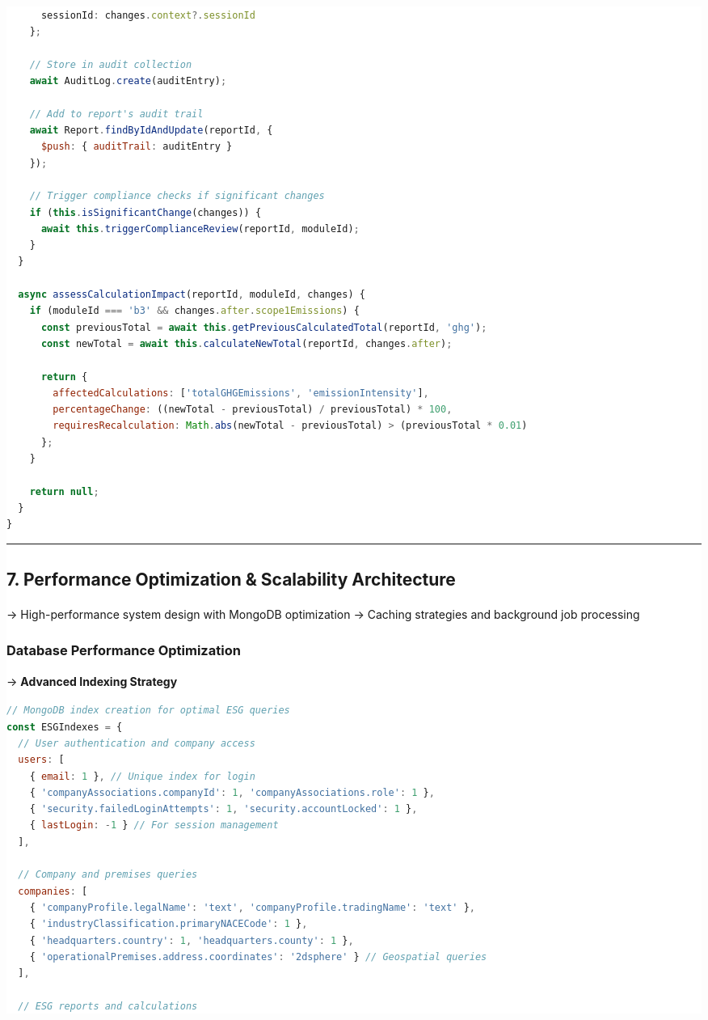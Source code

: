 ```javascript
      sessionId: changes.context?.sessionId
    };
    
    // Store in audit collection
    await AuditLog.create(auditEntry);
    
    // Add to report's audit trail
    await Report.findByIdAndUpdate(reportId, {
      $push: { auditTrail: auditEntry }
    });
    
    // Trigger compliance checks if significant changes
    if (this.isSignificantChange(changes)) {
      await this.triggerComplianceReview(reportId, moduleId);
    }
  }
  
  async assessCalculationImpact(reportId, moduleId, changes) {
    if (moduleId === 'b3' && changes.after.scope1Emissions) {
      const previousTotal = await this.getPreviousCalculatedTotal(reportId, 'ghg');
      const newTotal = await this.calculateNewTotal(reportId, changes.after);
      
      return {
        affectedCalculations: ['totalGHGEmissions', 'emissionIntensity'],
        percentageChange: ((newTotal - previousTotal) / previousTotal) * 100,
        requiresRecalculation: Math.abs(newTotal - previousTotal) > (previousTotal * 0.01)
      };
    }
    
    return null;
  }
}
```

---

## 7. Performance Optimization & Scalability Architecture
→ High-performance system design with MongoDB optimization
→ Caching strategies and background job processing

### Database Performance Optimization

→ **Advanced Indexing Strategy**
```javascript
// MongoDB index creation for optimal ESG queries
const ESGIndexes = {
  // User authentication and company access
  users: [
    { email: 1 }, // Unique index for login
    { 'companyAssociations.companyId': 1, 'companyAssociations.role': 1 },
    { 'security.failedLoginAttempts': 1, 'security.accountLocked': 1 },
    { lastLogin: -1 } // For session management
  ],
  
  // Company and premises queries
  companies: [
    { 'companyProfile.legalName': 'text', 'companyProfile.tradingName': 'text' },
    { 'industryClassification.primaryNACECode': 1 },
    { 'headquarters.country': 1, 'headquarters.county': 1 },
    { 'operationalPremises.address.coordinates': '2dsphere' } // Geospatial queries
  ],
  
  // ESG reports and calculations
```